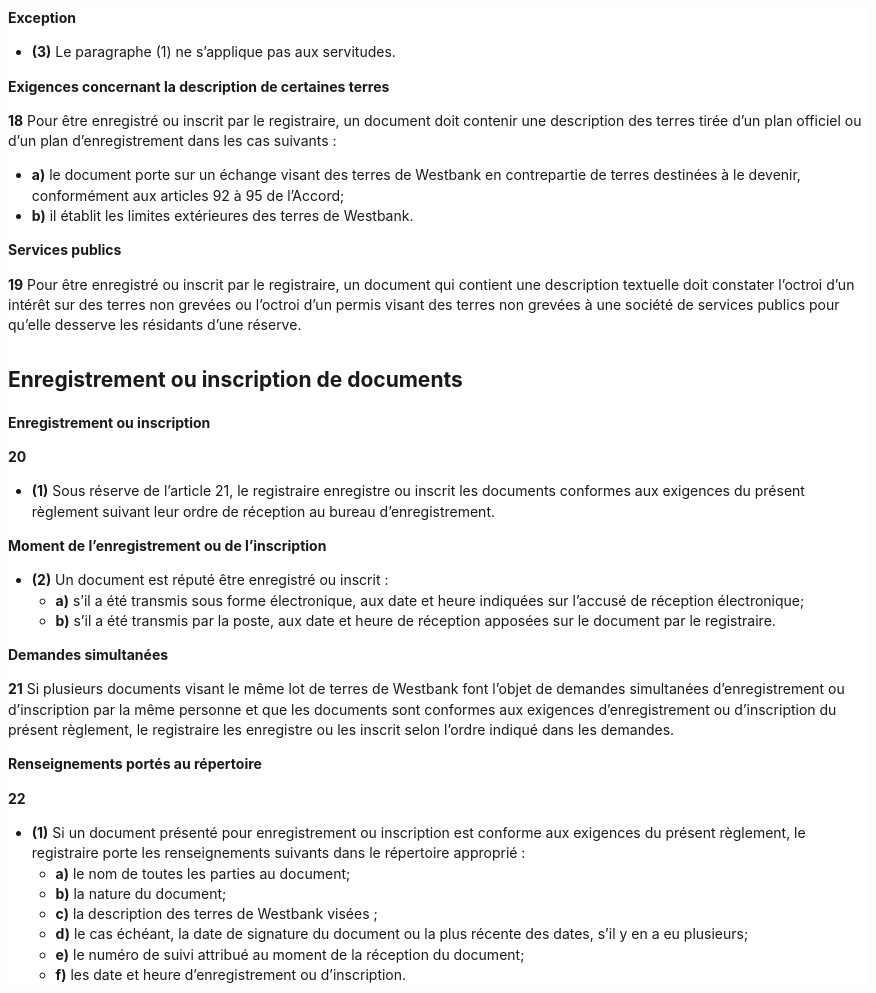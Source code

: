 **Exception**

- **(3)** Le paragraphe (1) ne s’applique pas aux servitudes.




**Exigences concernant la description de certaines terres**

**18** Pour être enregistré ou inscrit par le registraire, un document doit contenir une description des terres tirée d’un plan officiel ou d’un plan d’enregistrement dans les cas suivants :
- **a)** le document porte sur un échange visant des terres de Westbank en contrepartie de terres destinées à le devenir, conformément aux articles 92 à 95 de l’Accord;
- **b)** il établit les limites extérieures des terres de Westbank.




**Services publics**

**19** Pour être enregistré ou inscrit par le registraire, un document qui contient une description textuelle doit constater l’octroi d’un intérêt sur des terres non grevées ou l’octroi d’un permis visant des terres non grevées à une société de services publics pour qu’elle desserve les résidants d’une réserve.




## Enregistrement ou inscription de documents



**Enregistrement ou inscription**

**20** 

- **(1)** Sous réserve de l’article 21, le registraire enregistre ou inscrit les documents conformes aux exigences du présent règlement suivant leur ordre de réception au bureau d’enregistrement.

**Moment de l’enregistrement ou de l’inscription**

- **(2)** Un document est réputé être enregistré ou inscrit :
	- **a)** s’il a été transmis sous forme électronique, aux date et heure indiquées sur l’accusé de réception électronique;
	- **b)** s’il a été transmis par la poste, aux date et heure de réception apposées sur le document par le registraire.




**Demandes simultanées**

**21** Si plusieurs documents visant le même lot de terres de Westbank font l’objet de demandes simultanées d’enregistrement ou d’inscription par la même personne et que les documents sont conformes aux exigences d’enregistrement ou d’inscription du présent règlement, le registraire les enregistre ou les inscrit selon l’ordre indiqué dans les demandes.




**Renseignements portés au répertoire**

**22** 

- **(1)** Si un document présenté pour enregistrement ou inscription est conforme aux exigences du présent règlement, le registraire porte les renseignements suivants dans le répertoire approprié :
	- **a)** le nom de toutes les parties au document;
	- **b)** la nature du document;
	- **c)** la description des terres de Westbank visées ;
	- **d)** le cas échéant, la date de signature du document ou la plus récente des dates, s’il y en a eu plusieurs;
	- **e)** le numéro de suivi attribué au moment de la réception du document;
	- **f)** les date et heure d’enregistrement ou d’inscription.
